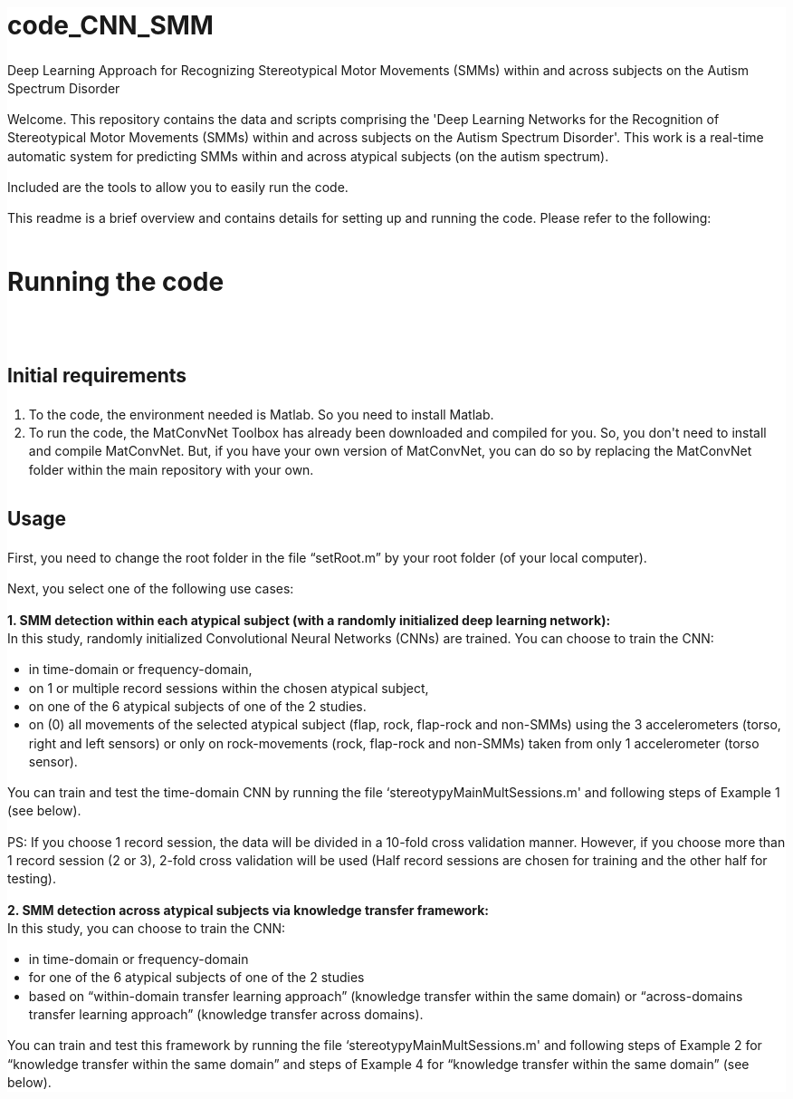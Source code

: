 # code_CNN_SMM
Deep Learning Approach for Recognizing Stereotypical Motor Movements (SMMs) within and across subjects on the Autism Spectrum Disorder
 
Welcome. This repository contains the data and scripts comprising the 'Deep Learning Networks for the Recognition of Stereotypical Motor Movements (SMMs) within and across subjects on the Autism Spectrum Disorder'. This work is a real-time automatic system for predicting SMMs within and across atypical subjects (on the autism spectrum).
 
Included are the tools to allow you to easily run the code.
 
This readme is a brief overview and contains details for setting up and running the code. Please refer to the following:
 
<h1>Running the code</h1><br/>
<h2>Initial requirements</h2>
 
1. To the code, the environment needed is Matlab. So you need to install Matlab.
2. To run the code, the MatConvNet Toolbox has already been downloaded and compiled for you. So, you don't need to install and compile MatConvNet. But, if you have your own version of MatConvNet, you can do so by replacing the MatConvNet folder within the main repository with your own.
 
<h2>Usage</h2>
First, you need to change the root folder in the file “setRoot.m” by your root folder (of your local computer).

Next, you select one of the following use cases:
 
<b>1.  SMM detection within each atypical subject (with a randomly initialized deep learning network): </b>  
In this study, randomly initialized Convolutional Neural Networks (CNNs) are trained. You can choose to train the CNN:
- in time-domain or frequency-domain,  
- on 1 or multiple record sessions within the chosen atypical subject,
- on one of the 6 atypical subjects of one of the 2 studies. 
- on (0) all movements of the selected atypical subject (flap, rock, flap-rock and non-SMMs) using the 3 accelerometers (torso, right and left sensors) or only on rock-movements (rock, flap-rock and non-SMMs) taken from only 1 accelerometer (torso sensor).

You can train and test the time-domain CNN by running the file ‘stereotypyMainMultSessions.m' and following steps of Example 1 (see below).

PS: If you choose 1 record session, the data will be divided in a 10-fold cross validation manner. However, if you choose more than 1 record session (2 or 3), 2-fold cross validation will be used (Half record sessions are chosen for training and the other half for testing).


<b>2.  SMM detection across atypical subjects via knowledge transfer framework: </b>  
In this study, you can choose to train the CNN:
- in time-domain or frequency-domain  
- for one of the 6 atypical subjects of one of the 2 studies  
- based on “within-domain transfer learning approach” (knowledge transfer within the same domain)  or “across-domains transfer learning approach” (knowledge transfer across domains).  

You can train and test this framework by running the file ‘stereotypyMainMultSessions.m' and following steps of Example 2 for “knowledge transfer within the same domain” and steps of Example 4 for “knowledge transfer within the same domain”   (see below).
